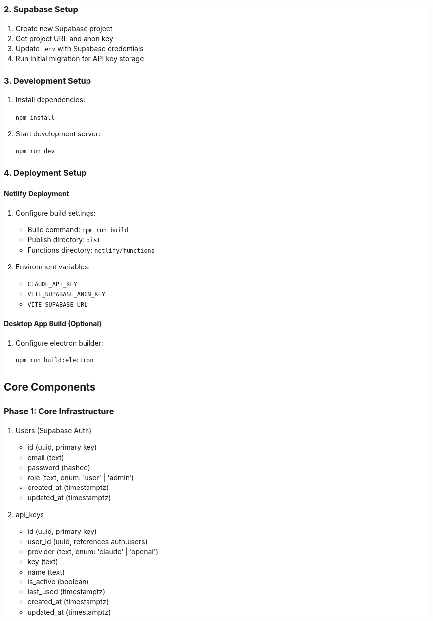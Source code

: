 ### 2. Supabase Setup
1. Create new Supabase project
2. Get project URL and anon key
3. Update `.env` with Supabase credentials
4. Run initial migration for API key storage

### 3. Development Setup
1. Install dependencies:
   ```bash
   npm install
   ```

2. Start development server:
   ```bash
   npm run dev
   ```

### 4. Deployment Setup

#### Netlify Deployment
1. Configure build settings:
   - Build command: `npm run build`
   - Publish directory: `dist`
   - Functions directory: `netlify/functions`

2. Environment variables:
   - `CLAUDE_API_KEY`
   - `VITE_SUPABASE_ANON_KEY`
   - `VITE_SUPABASE_URL`

#### Desktop App Build (Optional)
1. Configure electron builder:
   ```bash
   npm run build:electron
   ```

## Core Components

### Phase 1: Core Infrastructure
1. Users (Supabase Auth)
   - id (uuid, primary key)
   - email (text)
   - password (hashed)
   - role (text, enum: 'user' | 'admin')
   - created_at (timestamptz)
   - updated_at (timestamptz)

2. api_keys
   - id (uuid, primary key)
   - user_id (uuid, references auth.users)
   - provider (text, enum: 'claude' | 'openai')
   - key (text)
   - name (text)
   - is_active (boolean)
   - last_used (timestamptz)
   - created_at (timestamptz)
   - updated_at (timestamptz)
